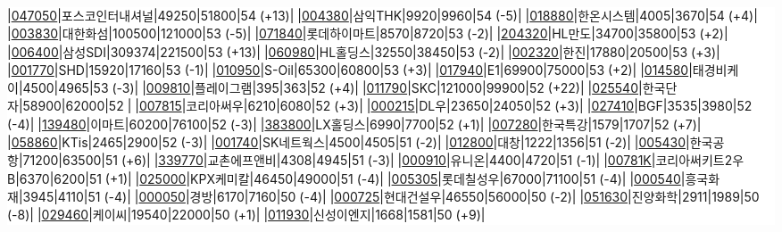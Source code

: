 |[047050](https://finance.daum.net/quotes/A047050)|포스코인터내셔널|49250|51800|54 (+13)|
|[004380](https://finance.daum.net/quotes/A004380)|삼익THK|9920|9960|54 (-5)|
|[018880](https://finance.daum.net/quotes/A018880)|한온시스템|4005|3670|54 (+4)|
|[003830](https://finance.daum.net/quotes/A003830)|대한화섬|100500|121000|53 (-5)|
|[071840](https://finance.daum.net/quotes/A071840)|롯데하이마트|8570|8720|53 (-2)|
|[204320](https://finance.daum.net/quotes/A204320)|HL만도|34700|35800|53 (+2)|
|[006400](https://finance.daum.net/quotes/A006400)|삼성SDI|309374|221500|53 (+13)|
|[060980](https://finance.daum.net/quotes/A060980)|HL홀딩스|32550|38450|53 (-2)|
|[002320](https://finance.daum.net/quotes/A002320)|한진|17880|20500|53 (+3)|
|[001770](https://finance.daum.net/quotes/A001770)|SHD|15920|17160|53 (-1)|
|[010950](https://finance.daum.net/quotes/A010950)|S-Oil|65300|60800|53 (+3)|
|[017940](https://finance.daum.net/quotes/A017940)|E1|69900|75000|53 (+2)|
|[014580](https://finance.daum.net/quotes/A014580)|태경비케이|4500|4965|53 (-3)|
|[009810](https://finance.daum.net/quotes/A009810)|플레이그램|395|363|52 (+4)|
|[011790](https://finance.daum.net/quotes/A011790)|SKC|121000|99900|52 (+22)|
|[025540](https://finance.daum.net/quotes/A025540)|한국단자|58900|62000|52 |
|[007815](https://finance.daum.net/quotes/A007815)|코리아써우|6210|6080|52 (+3)|
|[000215](https://finance.daum.net/quotes/A000215)|DL우|23650|24050|52 (+3)|
|[027410](https://finance.daum.net/quotes/A027410)|BGF|3535|3980|52 (-4)|
|[139480](https://finance.daum.net/quotes/A139480)|이마트|60200|76100|52 (-3)|
|[383800](https://finance.daum.net/quotes/A383800)|LX홀딩스|6990|7700|52 (+1)|
|[007280](https://finance.daum.net/quotes/A007280)|한국특강|1579|1707|52 (+7)|
|[058860](https://finance.daum.net/quotes/A058860)|KTis|2465|2900|52 (-3)|
|[001740](https://finance.daum.net/quotes/A001740)|SK네트웍스|4500|4505|51 (-2)|
|[012800](https://finance.daum.net/quotes/A012800)|대창|1222|1356|51 (-2)|
|[005430](https://finance.daum.net/quotes/A005430)|한국공항|71200|63500|51 (+6)|
|[339770](https://finance.daum.net/quotes/A339770)|교촌에프앤비|4308|4945|51 (-3)|
|[000910](https://finance.daum.net/quotes/A000910)|유니온|4400|4720|51 (-1)|
|[00781K](https://finance.daum.net/quotes/A00781K)|코리아써키트2우B|6370|6200|51 (+1)|
|[025000](https://finance.daum.net/quotes/A025000)|KPX케미칼|46450|49000|51 (-4)|
|[005305](https://finance.daum.net/quotes/A005305)|롯데칠성우|67000|71100|51 (-4)|
|[000540](https://finance.daum.net/quotes/A000540)|흥국화재|3945|4110|51 (-4)|
|[000050](https://finance.daum.net/quotes/A000050)|경방|6170|7160|50 (-4)|
|[000725](https://finance.daum.net/quotes/A000725)|현대건설우|46550|56000|50 (-2)|
|[051630](https://finance.daum.net/quotes/A051630)|진양화학|2911|1989|50 (-8)|
|[029460](https://finance.daum.net/quotes/A029460)|케이씨|19540|22000|50 (+1)|
|[011930](https://finance.daum.net/quotes/A011930)|신성이엔지|1668|1581|50 (+9)|